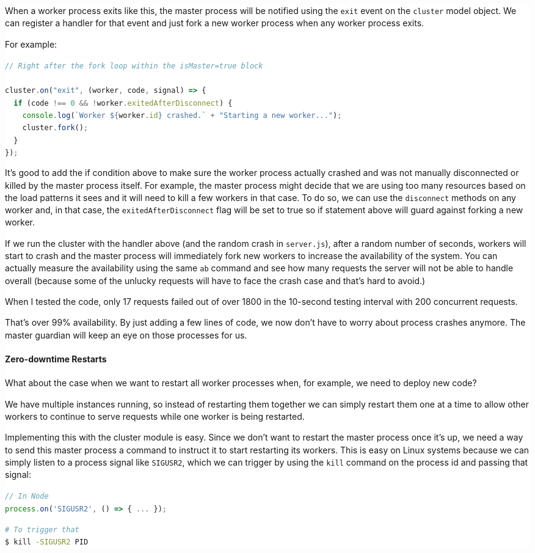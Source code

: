 When a worker process exits like this, the master process will be notified using the `exit` event on the `cluster` model object. We can register a handler for that event and just fork a new worker process when any worker process exits.

For example:

```javascript
// Right after the fork loop within the isMaster=true block

cluster.on("exit", (worker, code, signal) => {
  if (code !== 0 && !worker.exitedAfterDisconnect) {
    console.log(`Worker ${worker.id} crashed.` + "Starting a new worker...");
    cluster.fork();
  }
});
```

It’s good to add the if condition above to make sure the worker process actually crashed and was not manually disconnected or killed by the master process itself. For example, the master process might decide that we are using too many resources based on the load patterns it sees and it will need to kill a few workers in that case. To do so, we can use the `disconnect` methods on any worker and, in that case, the `exitedAfterDisconnect` flag will be set to true so if statement above will guard against forking a new worker.

If we run the cluster with the handler above (and the random crash in `server.js`), after a random number of seconds, workers will start to crash and the master process will immediately fork new workers to increase the availability of the system. You can actually measure the availability using the same `ab` command and see how many requests the server will not be able to handle overall (because some of the unlucky requests will have to face the crash case and that’s hard to avoid.)

When I tested the code, only 17 requests failed out of over 1800 in the 10-second testing interval with 200 concurrent requests.

That’s over 99% availability. By just adding a few lines of code, we now don’t have to worry about process crashes anymore. The master guardian will keep an eye on those processes for us.

#### Zero-downtime Restarts

What about the case when we want to restart all worker processes when, for example, we need to deploy new code?

We have multiple instances running, so instead of restarting them together we can simply restart them one at a time to allow other workers to continue to serve requests while one worker is being restarted.

Implementing this with the cluster module is easy. Since we don’t want to restart the master process once it’s up, we need a way to send this master process a command to instruct it to start restarting its workers. This is easy on Linux systems because we can simply listen to a process signal like `SIGUSR2`, which we can trigger by using the `kill` command on the process id and passing that signal:

```javascript
// In Node
process.on('SIGUSR2', () => { ... });
```

```sh
# To trigger that
$ kill -SIGUSR2 PID
```
